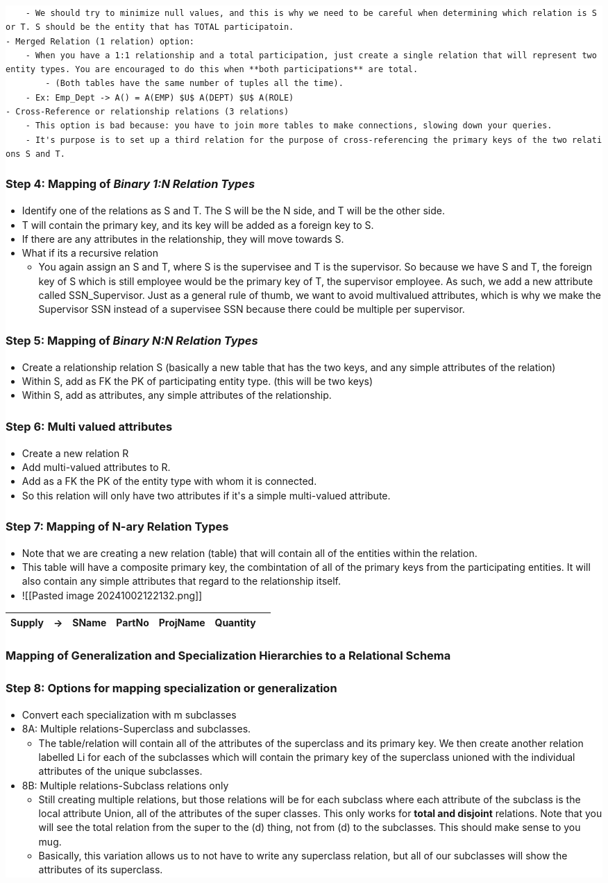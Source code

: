 		- We should try to minimize null values, and this is why we need to be careful when determining which relation is S or T. S should be the entity that has TOTAL participatoin.
	- Merged Relation (1 relation) option:
		- When you have a 1:1 relationship and a total participation, just create a single relation that will represent two entity types. You are encouraged to do this when **both participations** are total. 
			- (Both tables have the same number of tuples all the time).
		- Ex: Emp_Dept -> A() = A(EMP) $U$ A(DEPT) $U$ A(ROLE)
	- Cross-Reference or relationship relations (3 relations)
		- This option is bad because: you have to join more tables to make connections, slowing down your queries.
		- It's purpose is to set up a third relation for the purpose of cross-referencing the primary keys of the two relations S and T. 
### Step 4: Mapping of *Binary 1:N Relation Types*
- Identify one of the relations as S and T. The S will be the N side, and T will be the other side. 
- T will contain the primary key, and its key will be added as a foreign key to S.
- If there are any attributes in the relationship, they will move towards S.
- What if its a recursive relation
	- You again assign an S and T, where S is the supervisee and T is the supervisor. So because we have S and T, the foreign key of S which is still employee would be the primary key of T, the supervisor employee. As such, we add a new attribute called SSN_Supervisor. Just as a general rule of thumb, we want to avoid multivalued attributes, which is why we make the Supervisor SSN instead of a supervisee SSN because there could be multiple per supervisor. 
### Step 5: Mapping of *Binary N:N Relation Types*
- Create a relationship relation S (basically a new table that has the two keys, and any simple attributes of the relation)
- Within S, add as FK the PK of participating entity type. (this will be two keys)
- Within S, add as attributes, any simple attributes of the relationship.
### Step 6: Multi valued attributes
- Create a new relation R
- Add multi-valued attributes to R. 
- Add as a FK the PK of the entity type with whom it is connected.
- So this relation will only have two attributes if it's a simple multi-valued attribute.
### Step 7: Mapping of N-ary Relation Types
- Note that we are creating a new relation (table) that will contain all of the entities within the relation. 
- This table will have a composite primary key, the combintation of all of the primary keys from the participating entities. It will also contain any simple attributes that regard to the relationship itself.
- ![[Pasted image 20241002122132.png]]

| Supply | ->  | SName | PartNo | ProjName | Quantity |     |
| ------ | --- | ----- | ------ | -------- | -------- | --- |
### Mapping of Generalization and Specialization Hierarchies to a Relational Schema 

### Step 8: Options for mapping specialization or generalization
- Convert each specialization with m subclasses
- 8A: Multiple relations-Superclass and subclasses.
	- The table/relation will contain all of the attributes of the superclass and its primary key. We then create another relation labelled Li for each of the subclasses which will contain the primary key of the superclass unioned with the individual attributes of the unique subclasses.
- 8B: Multiple relations-Subclass relations only
	- Still creating multiple relations, but those relations will be for each subclass where each attribute of the subclass is the local attribute Union, all of the attributes of the super classes. This only works for **total and disjoint** relations. Note that you will see the total relation from the super to the (d) thing, not from (d) to the subclasses. This should make sense to you mug. 
	- Basically, this variation allows us to not have to write any superclass relation, but all of our subclasses will show the attributes of its superclass.